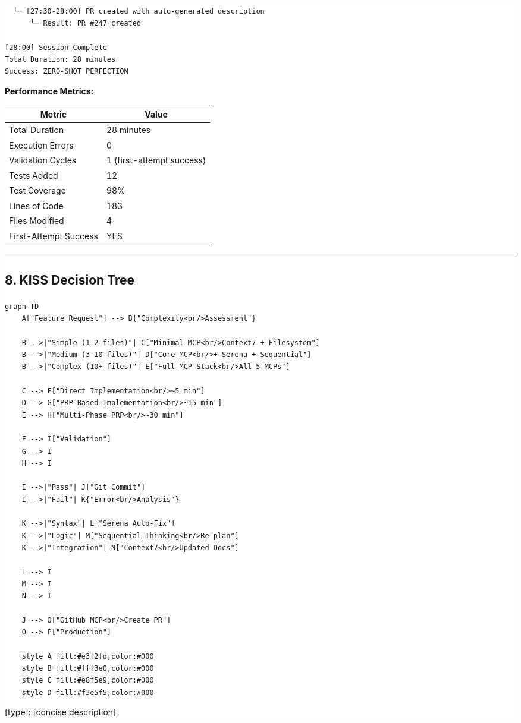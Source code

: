 ```
  └─ [27:30-28:00] PR created with auto-generated description
      └─ Result: PR #247 created

[28:00] Session Complete
Total Duration: 28 minutes
Success: ZERO-SHOT PERFECTION
```

**Performance Metrics:**

| Metric | Value |
|--------|-------|
| Total Duration | 28 minutes |
| Execution Errors | 0 |
| Validation Cycles | 1 (first-attempt success) |
| Tests Added | 12 |
| Test Coverage | 98% |
| Lines of Code | 183 |
| Files Modified | 4 |
| First-Attempt Success | YES |

---

## 8. KISS Decision Tree

```mermaid
graph TD
    A["Feature Request"] --> B{"Complexity<br/>Assessment"}

    B -->|"Simple (1-2 files)"| C["Minimal MCP<br/>Context7 + Filesystem"]
    B -->|"Medium (3-10 files)"| D["Core MCP<br/>+ Serena + Sequential"]
    B -->|"Complex (10+ files)"| E["Full MCP Stack<br/>All 5 MCPs"]

    C --> F["Direct Implementation<br/>~5 min"]
    D --> G["PRP-Based Implementation<br/>~15 min"]
    E --> H["Multi-Phase PRP<br/>~30 min"]

    F --> I["Validation"]
    G --> I
    H --> I

    I -->|"Pass"| J["Git Commit"]
    I -->|"Fail"| K{"Error<br/>Analysis"}

    K -->|"Syntax"| L["Serena Auto-Fix"]
    K -->|"Logic"| M["Sequential Thinking<br/>Re-plan"]
    K -->|"Integration"| N["Context7<br/>Updated Docs"]

    L --> I
    M --> I
    N --> I

    J --> O["GitHub MCP<br/>Create PR"]
    O --> P["Production"]

    style A fill:#e3f2fd,color:#000
    style B fill:#fff3e0,color:#000
    style C fill:#e8f5e9,color:#000
    style D fill:#f3e5f5,color:#000
```

[type]: [concise description]